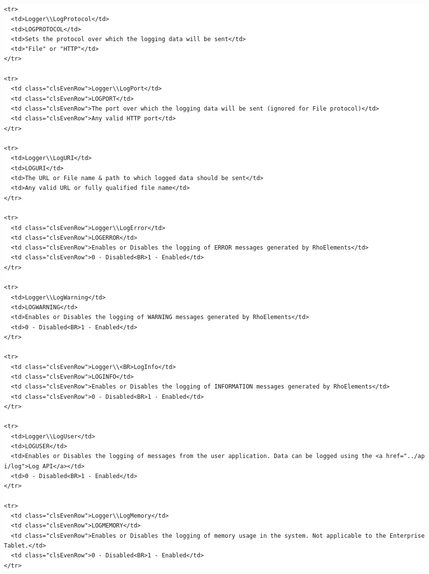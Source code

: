     <tr>
      <td>Logger\\LogProtocol</td>
      <td>LOGPROTOCOL</td>
      <td>Sets the protocol over which the logging data will be sent</td>
      <td>"File" or "HTTP"</td>
    </tr>

    <tr>
      <td class="clsEvenRow">Logger\\LogPort</td>
      <td class="clsEvenRow">LOGPORT</td>
      <td class="clsEvenRow">The port over which the logging data will be sent (ignored for File protocol)</td>
      <td class="clsEvenRow">Any valid HTTP port</td>
    </tr>

    <tr>
      <td>Logger\\LogURI</td>
      <td>LOGURI</td>
      <td>The URL or File name & path to which logged data should be sent</td>
      <td>Any valid URL or fully qualified file name</td>
    </tr>

    <tr>
      <td class="clsEvenRow">Logger\\LogError</td>
      <td class="clsEvenRow">LOGERROR</td>
      <td class="clsEvenRow">Enables or Disables the logging of ERROR messages generated by RhoElements</td>
      <td class="clsEvenRow">0 - Disabled<BR>1 - Enabled</td>
    </tr>

    <tr>
      <td>Logger\\LogWarning</td>
      <td>LOGWARNING</td>
      <td>Enables or Disables the logging of WARNING messages generated by RhoElements</td>
      <td>0 - Disabled<BR>1 - Enabled</td>
    </tr>

    <tr>
      <td class="clsEvenRow">Logger\\<BR>LogInfo</td>
      <td class="clsEvenRow">LOGINFO</td>
      <td class="clsEvenRow">Enables or Disables the logging of INFORMATION messages generated by RhoElements</td>
      <td class="clsEvenRow">0 - Disabled<BR>1 - Enabled</td>
    </tr>

    <tr>
      <td>Logger\\LogUser</td>
      <td>LOGUSER</td>
      <td>Enables or Disables the logging of messages from the user application. Data can be logged using the <a href="../api/log">Log API</a></td>
      <td>0 - Disabled<BR>1 - Enabled</td>
    </tr>

    <tr>
      <td class="clsEvenRow">Logger\\LogMemory</td>
      <td class="clsEvenRow">LOGMEMORY</td>
      <td class="clsEvenRow">Enables or Disables the logging of memory usage in the system. Not applicable to the Enterprise Tablet.</td>
      <td class="clsEvenRow">0 - Disabled<BR>1 - Enabled</td>
    </tr>
